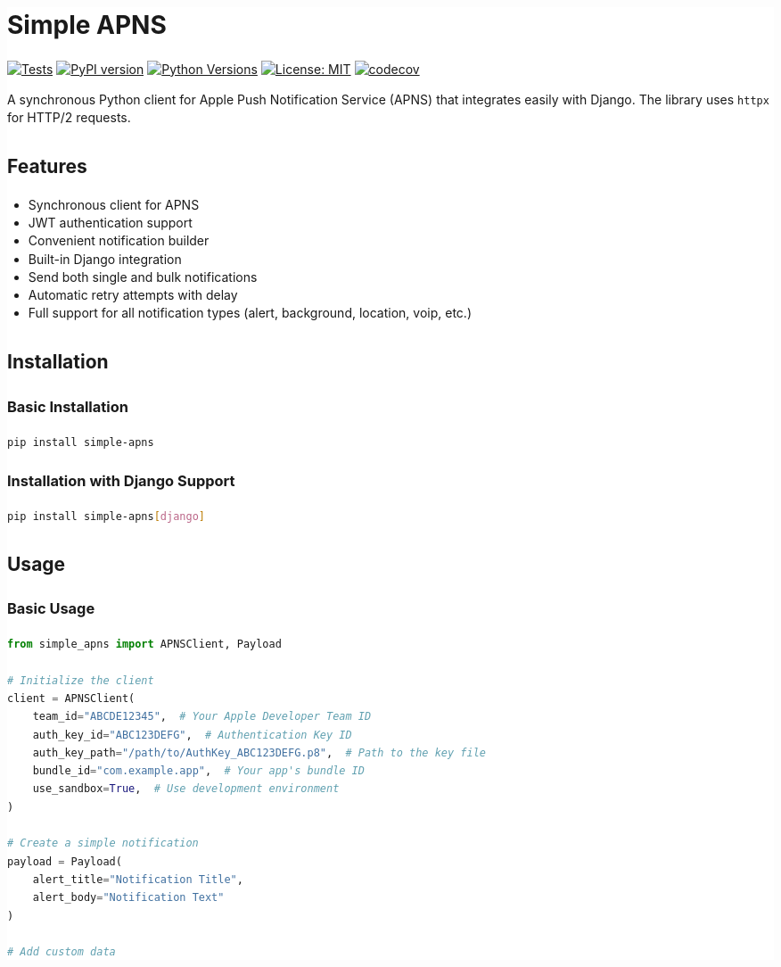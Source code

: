 # Simple APNS

[![Tests](https://github.com/netshy/simple-apns/actions/workflows/tests.yml/badge.svg)](https://github.com/netshy/simple-apns/actions/workflows/tests.yml)
[![PyPI version](https://badge.fury.io/py/simple-apns.svg)](https://badge.fury.io/py/simple-apns)
[![Python Versions](https://img.shields.io/pypi/pyversions/simple-apns.svg)](https://pypi.org/project/simple-apns/)
[![License: MIT](https://img.shields.io/badge/License-MIT-yellow.svg)](https://opensource.org/licenses/MIT)
[![codecov](https://codecov.io/gh/netshy/simple-apns/branch/master/graph/badge.svg)](https://codecov.io/gh/netshy/simple-apns)


A synchronous Python client for Apple Push Notification Service (APNS) that integrates easily with Django. The library uses `httpx` for HTTP/2 requests.

## Features

- Synchronous client for APNS
- JWT authentication support
- Convenient notification builder
- Built-in Django integration
- Send both single and bulk notifications
- Automatic retry attempts with delay
- Full support for all notification types (alert, background, location, voip, etc.)

## Installation

### Basic Installation

```bash
pip install simple-apns
```

### Installation with Django Support

```bash
pip install simple-apns[django]
```

## Usage

### Basic Usage

```python
from simple_apns import APNSClient, Payload

# Initialize the client
client = APNSClient(
    team_id="ABCDE12345",  # Your Apple Developer Team ID
    auth_key_id="ABC123DEFG",  # Authentication Key ID
    auth_key_path="/path/to/AuthKey_ABC123DEFG.p8",  # Path to the key file
    bundle_id="com.example.app",  # Your app's bundle ID
    use_sandbox=True,  # Use development environment
)

# Create a simple notification
payload = Payload(
    alert_title="Notification Title", 
    alert_body="Notification Text"
)

# Add custom data
```